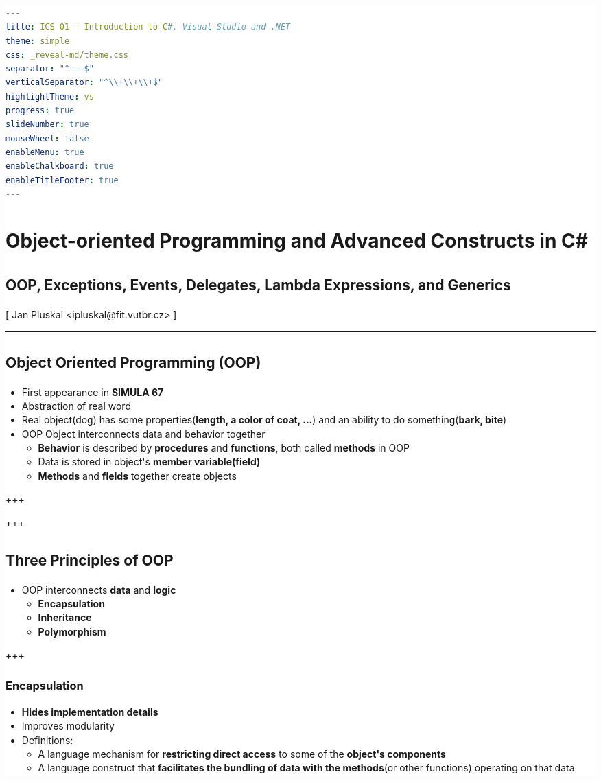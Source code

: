 ```yaml
---
title: ICS 01 - Introduction to C#, Visual Studio and .NET
theme: simple
css: _reveal-md/theme.css
separator: "^---$"
verticalSeparator: "^\\+\\+\\+$"
highlightTheme: vs
progress: true
slideNumber: true
mouseWheel: false
enableMenu: true
enableChalkboard: true
enableTitleFooter: true
---
```


# Object-oriented Programming and Advanced Constructs in C#

## OOP, Exceptions, Events, Delegates, Lambda Expressions, and Generics

<div class="right">[ Jan Pluskal &lt;ipluskal@fit.vutbr.cz&gt;  ]</div>

---
## Object Oriented Programming (OOP)
* First appearance in **SIMULA 67**
* Abstraction of real word
* Real object(dog) has some properties(**length, a color of coat, ...**) and an ability to do something(**bark, bite**)
* OOP Object interconnects data and behavior together
  * **Behavior** is described by **procedures** and **functions**, both called **methods** in OOP
  * Data is stored in object's **member variable(field)**
  * **Methods** and **fields** together create objects

+++
<pre><code data-sample='assets/sln/Examples/Dog.cs' data-sample-line-numbers="true" data-sample-indent="remove"></code></pre>



+++
## Three Principles of OOP

* OOP interconnects **data** and **logic**
  * **Encapsulation**
  * **Inheritance**
  * **Polymorphism**

+++
### Encapsulation
* **Hides implementation details**
* Improves modularity
* Definitions:
  * A language mechanism for **restricting direct access** to some of the **object's components**
  * A language construct that **facilitates the bundling of data with the methods**(or other functions) operating on that data

